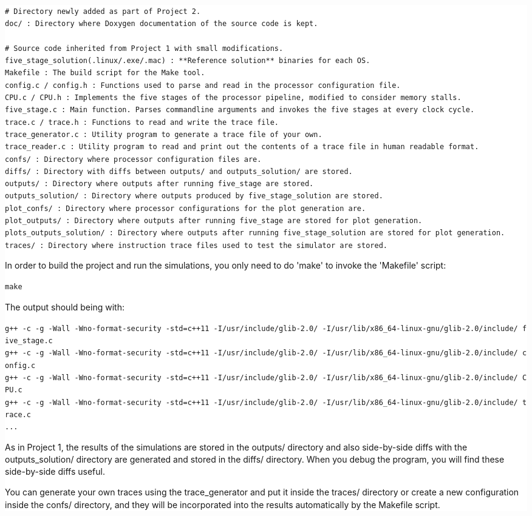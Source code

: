 ```
# Directory newly added as part of Project 2.
doc/ : Directory where Doxygen documentation of the source code is kept.

# Source code inherited from Project 1 with small modifications.
five_stage_solution(.linux/.exe/.mac) : **Reference solution** binaries for each OS.
Makefile : The build script for the Make tool.
config.c / config.h : Functions used to parse and read in the processor configuration file.
CPU.c / CPU.h : Implements the five stages of the processor pipeline, modified to consider memory stalls.
five_stage.c : Main function. Parses commandline arguments and invokes the five stages at every clock cycle.
trace.c / trace.h : Functions to read and write the trace file.
trace_generator.c : Utility program to generate a trace file of your own.
trace_reader.c : Utility program to read and print out the contents of a trace file in human readable format.
confs/ : Directory where processor configuration files are.
diffs/ : Directory with diffs between outputs/ and outputs_solution/ are stored.
outputs/ : Directory where outputs after running five_stage are stored.
outputs_solution/ : Directory where outputs produced by five_stage_solution are stored.
plot_confs/ : Directory where processor configurations for the plot generation are.
plot_outputs/ : Directory where outputs after running five_stage are stored for plot generation.
plots_outputs_solution/ : Directory where outputs after running five_stage_solution are stored for plot generation.
traces/ : Directory where instruction trace files used to test the simulator are stored.
```

In order to build the project and run the simulations, you only need to do 'make' to invoke the 'Makefile' script:

```
make
```

The output should being with:

```
g++ -c -g -Wall -Wno-format-security -std=c++11 -I/usr/include/glib-2.0/ -I/usr/lib/x86_64-linux-gnu/glib-2.0/include/ five_stage.c
g++ -c -g -Wall -Wno-format-security -std=c++11 -I/usr/include/glib-2.0/ -I/usr/lib/x86_64-linux-gnu/glib-2.0/include/ config.c
g++ -c -g -Wall -Wno-format-security -std=c++11 -I/usr/include/glib-2.0/ -I/usr/lib/x86_64-linux-gnu/glib-2.0/include/ CPU.c
g++ -c -g -Wall -Wno-format-security -std=c++11 -I/usr/include/glib-2.0/ -I/usr/lib/x86_64-linux-gnu/glib-2.0/include/ trace.c
...
```

As in Project 1, the results of the simulations are stored in the outputs/
directory and also side-by-side diffs with the outputs_solution/ directory are
generated and stored in the diffs/ directory.  When you debug the program, you
will find these side-by-side diffs useful.

You can generate your own traces using the trace_generator and put it inside
the traces/ directory or create a new configuration inside the confs/
directory, and they will be incorporated into the results automatically by the
Makefile script.  
